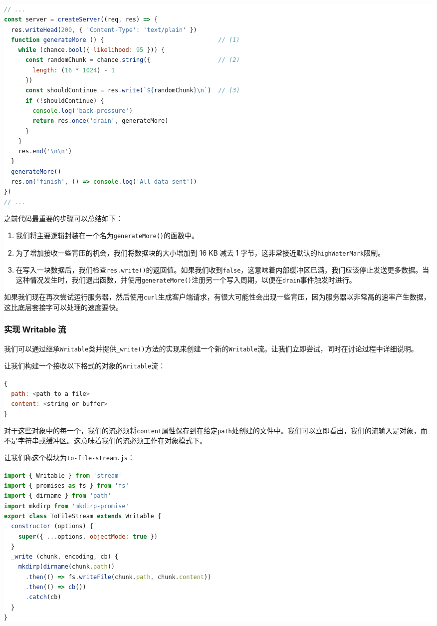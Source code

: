 ```js
// ...
const server = createServer((req, res) => {
  res.writeHead(200, { 'Content-Type': 'text/plain' })
  function generateMore () {                                // (1)
    while (chance.bool({ likelihood: 95 })) {
      const randomChunk = chance.string({                   // (2)
        length: (16 * 1024) - 1
      })
      const shouldContinue = res.write(`${randomChunk}\n`)  // (3)
      if (!shouldContinue) {
        console.log('back-pressure')
        return res.once('drain', generateMore)
      }
    }
    res.end('\n\n')
  }
  generateMore()
  res.on('finish', () => console.log('All data sent'))
})
// ... 
```

之前代码最重要的步骤可以总结如下：

1.  我们将主要逻辑封装在一个名为`generateMore()`的函数中。

1.  为了增加接收一些背压的机会，我们将数据块的大小增加到 16 KB 减去 1 字节，这非常接近默认的`highWaterMark`限制。

1.  在写入一块数据后，我们检查`res.write()`的返回值。如果我们收到`false`，这意味着内部缓冲区已满，我们应该停止发送更多数据。当这种情况发生时，我们退出函数，并使用`generateMore()`注册另一个写入周期，以便在`drain`事件触发时进行。

如果我们现在再次尝试运行服务器，然后使用`curl`生成客户端请求，有很大可能性会出现一些背压，因为服务器以非常高的速率产生数据，这比底层套接字可以处理的速度要快。

### 实现 Writable 流

我们可以通过继承`Writable`类并提供`_write()`方法的实现来创建一个新的`Writable`流。让我们立即尝试，同时在讨论过程中详细说明。

让我们构建一个接收以下格式的对象的`Writable`流：

```js
{
  path: <path to a file>
  content: <string or buffer>
} 
```

对于这些对象中的每一个，我们的流必须将`content`属性保存到在给定`path`处创建的文件中。我们可以立即看出，我们的流输入是对象，而不是字符串或缓冲区。这意味着我们的流必须工作在对象模式下。

让我们称这个模块为`to-file-stream.js`：

```js
import { Writable } from 'stream'
import { promises as fs } from 'fs'
import { dirname } from 'path'
import mkdirp from 'mkdirp-promise'
export class ToFileStream extends Writable {
  constructor (options) {
    super({ ...options, objectMode: true })
  }
  _write (chunk, encoding, cb) {
    mkdirp(dirname(chunk.path))
      .then(() => fs.writeFile(chunk.path, chunk.content))
      .then(() => cb())
      .catch(cb)
  }
} 
```
